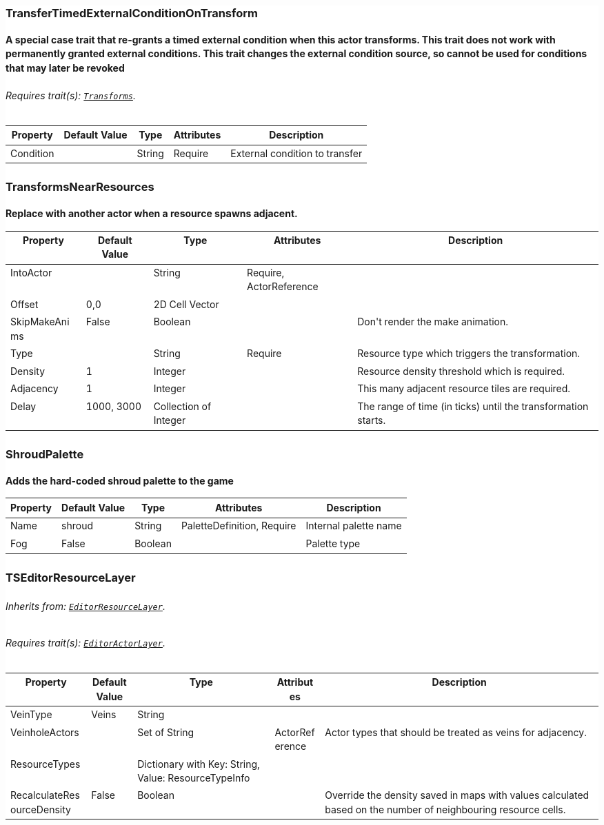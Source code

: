 ### TransferTimedExternalConditionOnTransform
**A special case trait that re-grants a timed external condition when this actor transforms. This trait does not work with permanently granted external conditions. This trait changes the external condition source, so cannot be used for conditions that may later be revoked**
###### Requires trait(s): [`Transforms`](#transforms).

| Property | Default Value | Type | Attributes | Description |
| -------- | ------------- | ---- | ---------- | ----------- |
| Condition |  | String | Require | External condition to transfer |

### TransformsNearResources
**Replace with another actor when a resource spawns adjacent.**

| Property | Default Value | Type | Attributes | Description |
| -------- | ------------- | ---- | ---------- | ----------- |
| IntoActor |  | String | Require, ActorReference |  |
| Offset | 0,0 | 2D Cell Vector |  |  |
| SkipMakeAnims | False | Boolean |  | Don't render the make animation. |
| Type |  | String | Require | Resource type which triggers the transformation. |
| Density | 1 | Integer |  | Resource density threshold which is required. |
| Adjacency | 1 | Integer |  | This many adjacent resource tiles are required. |
| Delay | 1000, 3000 | Collection of Integer |  | The range of time (in ticks) until the transformation starts. |

### ShroudPalette
**Adds the hard-coded shroud palette to the game**

| Property | Default Value | Type | Attributes | Description |
| -------- | ------------- | ---- | ---------- | ----------- |
| Name | shroud | String | PaletteDefinition, Require | Internal palette name |
| Fog | False | Boolean |  | Palette type |

### TSEditorResourceLayer
###### Inherits from: [`EditorResourceLayer`](#editorresourcelayer).
###### Requires trait(s): [`EditorActorLayer`](#editoractorlayer).

| Property | Default Value | Type | Attributes | Description |
| -------- | ------------- | ---- | ---------- | ----------- |
| VeinType | Veins | String |  |  |
| VeinholeActors |  | Set of String | ActorReference | Actor types that should be treated as veins for adjacency. |
| ResourceTypes |  | Dictionary with Key: String, Value: ResourceTypeInfo |  |  |
| RecalculateResourceDensity | False | Boolean |  | Override the density saved in maps with values calculated based on the number of neighbouring resource cells. |
